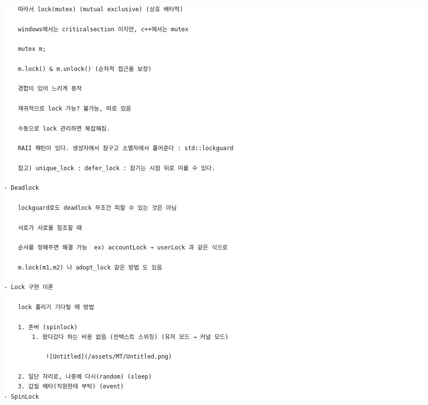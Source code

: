         따라서 lock(mutex) (mutual exclusive) (상호 배타적)
        
        windows에서는 criticalsection 이지만, c++에서는 mutex
        
        mutex m;
        
        m.lock() & m.unlock() (순차적 접근을 보장)
        
        경합이 있어 느리게 동작
        
        재귀적으로 lock 가능? 불가능, 따로 있음
        
        수동으로 lock 관리하면 복잡해짐.
        
        RAII 패턴이 있다. 생성자에서 잠구고 소멸자에서 풀어준다 : std::lockguard
        
        참고) unique_lock : defer_lock : 잠기는 시점 뒤로 미룰 수 있다.
        
    - Deadlock
        
        lockguard로도 deadlock 무조건 피할 수 있는 것은 아님
        
        서로가 서로를 참조할 때
        
        순서를 정해주면 해결 가능  ex) accountLock → userLock 과 같은 식으로
        
        m.lock(m1,m2) 나 adopt_lock 같은 방법 도 있음
        
    - Lock 구현 이론
        
        lock 풀리기 기다릴 때 방법
        
        1. 존버 (spinlock)
            1. 왔다갔다 하는 비용 없음 (컨텍스트 스위칭) (유저 모드 → 커널 모드)
                
                ![Untitled](/assets/MT/Untitled.png)
                
        2. 일단 자리로, 나중에 다시(random) (sleep)
        3. 갑질 메타(직원한테 부탁) (event)
    - SpinLock
        